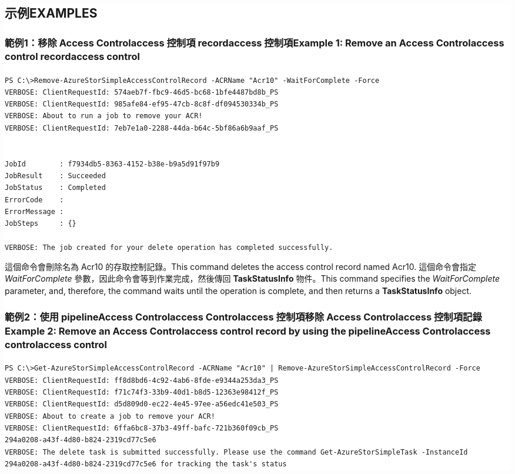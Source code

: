 ## <span data-ttu-id="77645-109">示例</span><span class="sxs-lookup"><span data-stu-id="77645-109">EXAMPLES</span></span>

### <span data-ttu-id="77645-110">範例1：移除 Access Controlaccess 控制項 recordaccess 控制項</span><span class="sxs-lookup"><span data-stu-id="77645-110">Example 1: Remove an Access Controlaccess control recordaccess control</span></span>
```
PS C:\>Remove-AzureStorSimpleAccessControlRecord -ACRName "Acr10" -WaitForComplete -Force
VERBOSE: ClientRequestId: 574aeb7f-fbc9-46d5-bc68-1bfe4487bd8b_PS
VERBOSE: ClientRequestId: 985afe84-ef95-47cb-8c8f-df094530334b_PS
VERBOSE: About to run a job to remove your ACR! 
VERBOSE: ClientRequestId: 7eb7e1a0-2288-44da-b64c-5bf86a6b9aaf_PS


JobId        : f7934db5-8363-4152-b38e-b9a5d91f97b9
JobResult    : Succeeded
JobStatus    : Completed
ErrorCode    : 
ErrorMessage : 
JobSteps     : {}

VERBOSE: The job created for your delete operation has completed successfully.
```

<span data-ttu-id="77645-111">這個命令會刪除名為 Acr10 的存取控制記錄。</span><span class="sxs-lookup"><span data-stu-id="77645-111">This command deletes the access control record named Acr10.</span></span>
<span data-ttu-id="77645-112">這個命令會指定 *WaitForComplete* 參數，因此命令會等到作業完成，然後傳回 **TaskStatusInfo** 物件。</span><span class="sxs-lookup"><span data-stu-id="77645-112">This command specifies the *WaitForComplete* parameter, and, therefore, the command waits until the operation is complete, and then returns a **TaskStatusInfo** object.</span></span>

### <span data-ttu-id="77645-113">範例2：使用 pipelineAccess Controlaccess Controlaccess 控制項移除 Access Controlaccess 控制項記錄</span><span class="sxs-lookup"><span data-stu-id="77645-113">Example 2: Remove an Access Controlaccess control record by using the pipelineAccess Controlaccess controlaccess control</span></span>
```
PS C:\>Get-AzureStorSimpleAccessControlRecord -ACRName "Acr10" | Remove-AzureStorSimpleAccessControlRecord -Force 
VERBOSE: ClientRequestId: ff8d8bd6-4c92-4ab6-8fde-e9344a253da3_PS
VERBOSE: ClientRequestId: f71c74f3-33b9-40d1-b8d5-12363e98412f_PS
VERBOSE: ClientRequestId: d5d809d0-ec22-4e45-97ee-a56edc41e503_PS
VERBOSE: About to create a job to remove your ACR! 
VERBOSE: ClientRequestId: 6ffa6bc8-37b3-49ff-bafc-721b360f09cb_PS
294a0208-a43f-4d80-b824-2319cd77c5e6
VERBOSE: The delete task is submitted successfully. Please use the command Get-AzureStorSimpleTask -InstanceId
294a0208-a43f-4d80-b824-2319cd77c5e6 for tracking the task's status
```
